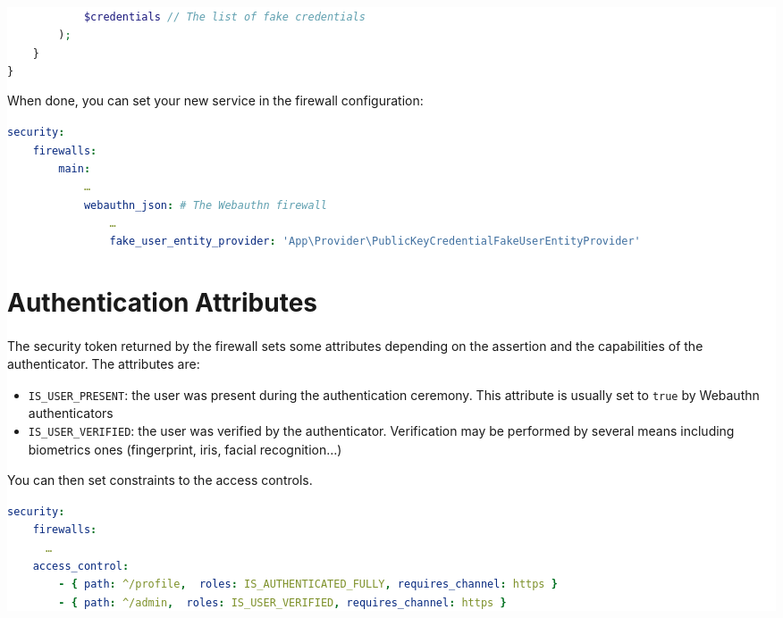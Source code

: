```php
            $credentials // The list of fake credentials
        );
    }
}
```

When done, you can set your new service in the firewall configuration:

```yaml
security:
    firewalls:
        main:
            …
            webauthn_json: # The Webauthn firewall
                …
                fake_user_entity_provider: 'App\Provider\PublicKeyCredentialFakeUserEntityProvider'
```

# Authentication Attributes

The security token returned by the firewall sets some attributes depending on the assertion and the capabilities of the authenticator.
The attributes are:

* `IS_USER_PRESENT`: the user was present during the authentication ceremony. This attribute is usually set to `true` by Webauthn authenticators
* `IS_USER_VERIFIED`: the user was verified by the authenticator. Verification may be performed by several means including biometrics ones (fingerprint, iris, facial recognition…)

You can then set constraints to the access controls.

```yaml
security:
    firewalls:
      …
    access_control:
        - { path: ^/profile,  roles: IS_AUTHENTICATED_FULLY, requires_channel: https }
        - { path: ^/admin,  roles: IS_USER_VERIFIED, requires_channel: https }
```
